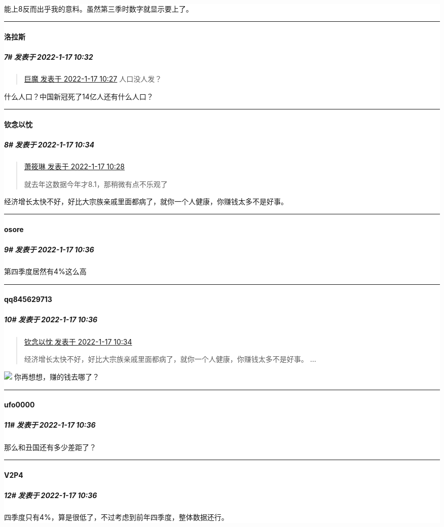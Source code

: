 能上8反而出乎我的意料。虽然第三季时数字就显示要上了。

*****

####  洛拉斯  
##### 7#       发表于 2022-1-17 10:32

<blockquote><a href="httphttps://bbs.saraba1st.com/2b/forum.php?mod=redirect&amp;goto=findpost&amp;pid=54320217&amp;ptid=2047762" target="_blank">巨魔 发表于 2022-1-17 10:27</a>
人口没人发？</blockquote>
什么人口？中国新冠死了14亿人还有什么人口？

*****

####  钦念以忱  
##### 8#       发表于 2022-1-17 10:34

<blockquote><a href="httphttps://bbs.saraba1st.com/2b/forum.php?mod=redirect&amp;goto=findpost&amp;pid=54320238&amp;ptid=2047762" target="_blank">萧筱琳 发表于 2022-1-17 10:28</a>

就去年这数据今年才8.1，那稍微有点不乐观了</blockquote>
经济增长太快不好，好比大宗族亲戚里面都病了，就你一个人健康，你赚钱太多不是好事。

*****

####  osore  
##### 9#       发表于 2022-1-17 10:36

第四季度居然有4%这么高

*****

####  qq845629713  
##### 10#       发表于 2022-1-17 10:36

<blockquote><a href="httphttps://bbs.saraba1st.com/2b/forum.php?mod=redirect&amp;goto=findpost&amp;pid=54320353&amp;ptid=2047762" target="_blank">钦念以忱 发表于 2022-1-17 10:34</a>

经济增长太快不好，好比大宗族亲戚里面都病了，就你一个人健康，你赚钱太多不是好事。 ...</blockquote>
<img src="https://static.saraba1st.com/image/smiley/face2017/037.png" referrerpolicy="no-referrer"> 你再想想，赚的钱去哪了？

*****

####  ufo0000  
##### 11#       发表于 2022-1-17 10:36

那么和丑国还有多少差距了？

*****

####  V2P4  
##### 12#       发表于 2022-1-17 10:36

四季度只有4%，算是很低了，不过考虑到前年四季度，整体数据还行。
